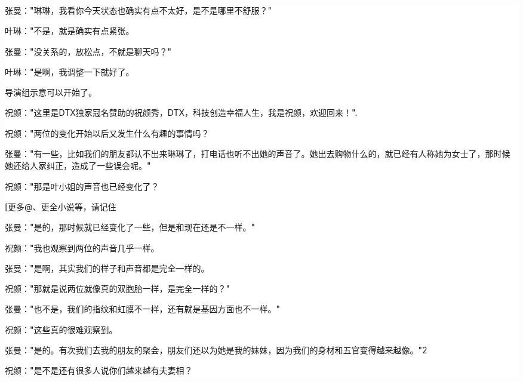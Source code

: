 

张曼："琳琳，我看你今天状态也确实有点不太好，是不是哪里不舒服？"



叶琳："不是，就是确实有点紧张。



张曼："没关系的，放松点，不就是聊天吗？"



叶琳："是啊，我调整一下就好了。



导演组示意可以开始了。





祝颜："这里是DTX独家冠名赞助的祝颜秀，DTX，科技创造幸福人生，我是祝颜，欢迎回来！".



祝颜："两位的变化开始以后又发生什么有趣的事情吗？





张曼："有一些，比如我们的朋友都认不出来琳琳了，打电话也听不出她的声音了。她出去购物什么的，就已经有人称她为女士了，那时候她还给人家纠正，造成了一些误会呢。"



祝颜："那是叶小姐的声音也已经变化了？

 [更多@、更全小说等，请记住



张曼："是的，那时候就已经变化了一些，但是和现在还是不一样。"



祝颜："我也观察到两位的声音几乎一样。



张曼："是啊，其实我们的样子和声音都是完全一样的。



祝颜："那就是说两位就像真的双胞胎一样，是完全一样的？"



张曼："也不是，我们的指纹和虹膜不一样，还有就是基因方面也不一样。"



祝颜："这些真的很难观察到。





张曼："是的。有次我们去我的朋友的聚会，朋友们还以为她是我的妹妹，因为我们的身材和五官变得越来越像。"2



祝颜："是不是还有很多人说你们越来越有夫妻相？


